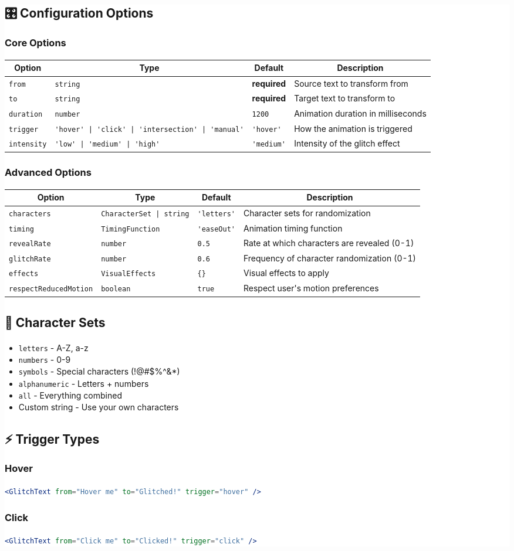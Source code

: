 ## 🎛️ Configuration Options

### Core Options

| Option | Type | Default | Description |
|--------|------|---------|-------------|
| `from` | `string` | **required** | Source text to transform from |
| `to` | `string` | **required** | Target text to transform to |
| `duration` | `number` | `1200` | Animation duration in milliseconds |
| `trigger` | `'hover' \| 'click' \| 'intersection' \| 'manual'` | `'hover'` | How the animation is triggered |
| `intensity` | `'low' \| 'medium' \| 'high'` | `'medium'` | Intensity of the glitch effect |

### Advanced Options

| Option | Type | Default | Description |
|--------|------|---------|-------------|
| `characters` | `CharacterSet \| string` | `'letters'` | Character sets for randomization |
| `timing` | `TimingFunction` | `'easeOut'` | Animation timing function |
| `revealRate` | `number` | `0.5` | Rate at which characters are revealed (0-1) |
| `glitchRate` | `number` | `0.6` | Frequency of character randomization (0-1) |
| `effects` | `VisualEffects` | `{}` | Visual effects to apply |
| `respectReducedMotion` | `boolean` | `true` | Respect user's motion preferences |

## 🎨 Character Sets

- `letters` - A-Z, a-z
- `numbers` - 0-9  
- `symbols` - Special characters (!@#$%^&*)
- `alphanumeric` - Letters + numbers
- `all` - Everything combined
- Custom string - Use your own characters

## ⚡ Trigger Types

### Hover
```jsx
<GlitchText from="Hover me" to="Glitched!" trigger="hover" />
```

### Click
```jsx
<GlitchText from="Click me" to="Clicked!" trigger="click" />
```
